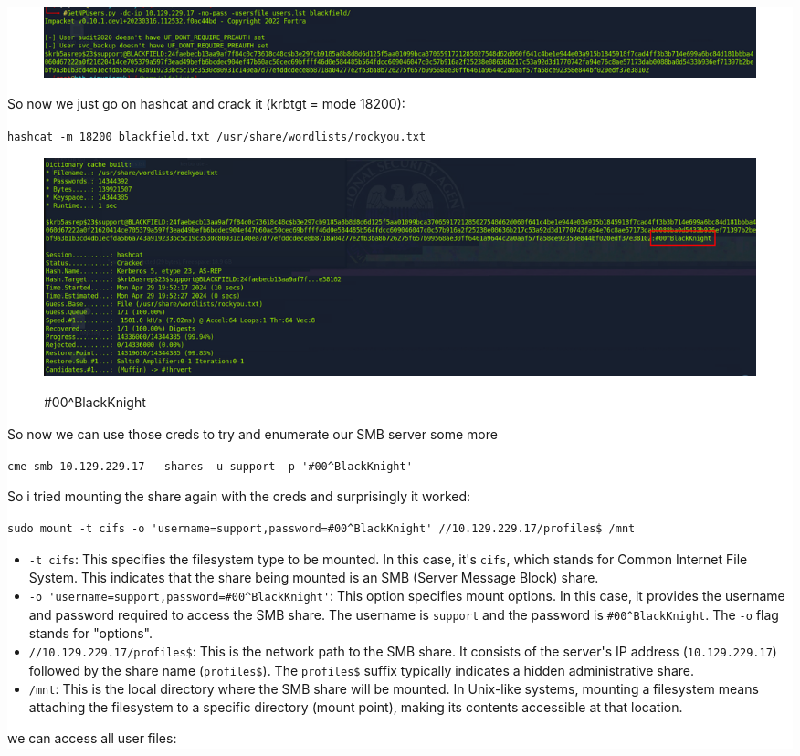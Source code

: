 <figure><img src="../../../../.gitbook/assets/image (903).png" alt=""><figcaption></figcaption></figure>

So now we just go on hashcat and crack it (krbtgt = mode 18200):

```
hashcat -m 18200 blackfield.txt /usr/share/wordlists/rockyou.txt
```

<figure><img src="../../../../.gitbook/assets/image (904).png" alt=""><figcaption><p>#00^BlackKnight</p></figcaption></figure>

So now we can use those creds to try and enumerate our SMB server some more

```
cme smb 10.129.229.17 --shares -u support -p '#00^BlackKnight'
```

So i tried mounting the share again with the creds and surprisingly it worked:

```
sudo mount -t cifs -o 'username=support,password=#00^BlackKnight' //10.129.229.17/profiles$ /mnt
```

* `-t cifs`: This specifies the filesystem type to be mounted. In this case, it's `cifs`, which stands for Common Internet File System. This indicates that the share being mounted is an SMB (Server Message Block) share.
* `-o 'username=support,password=#00^BlackKnight'`: This option specifies mount options. In this case, it provides the username and password required to access the SMB share. The username is `support` and the password is `#00^BlackKnight`. The `-o` flag stands for "options".
* `//10.129.229.17/profiles$`: This is the network path to the SMB share. It consists of the server's IP address (`10.129.229.17`) followed by the share name (`profiles$`). The `profiles$` suffix typically indicates a hidden administrative share.
* `/mnt`: This is the local directory where the SMB share will be mounted. In Unix-like systems, mounting a filesystem means attaching the filesystem to a specific directory (mount point), making its contents accessible at that location.

we can access all user files:
